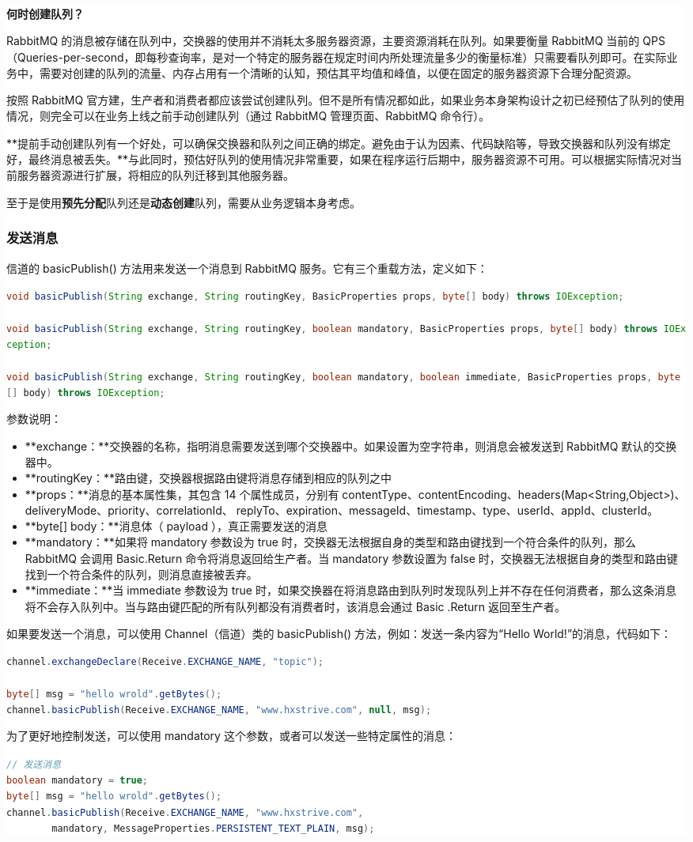 **何时创建队列？**

RabbitMQ 的消息被存储在队列中，交换器的使用并不消耗太多服务器资源，主要资源消耗在队列。如果要衡量 RabbitMQ 当前的 QPS（Queries-per-second，即每秒查询率，是对一个特定的服务器在规定时间内所处理流量多少的衡量标准）只需要看队列即可。在实际业务中，需要对创建的队列的流量、内存占用有一个清晰的认知，预估其平均值和峰值，以便在固定的服务器资源下合理分配资源。

按照 RabbitMQ 官方建，生产者和消费者都应该尝试创建队列。但不是所有情况都如此，如果业务本身架构设计之初已经预估了队列的使用情况，则完全可以在业务上线之前手动创建队列（通过 RabbitMQ 管理页面、RabbitMQ 命令行）。

**提前手动创建队列有一个好处，可以确保交换器和队列之间正确的绑定。避免由于认为因素、代码缺陷等，导致交换器和队列没有绑定好，最终消息被丢失。**与此同时，预估好队列的使用情况非常重要，如果在程序运行后期中，服务器资源不可用。可以根据实际情况对当前服务器资源进行扩展，将相应的队列迁移到其他服务器。

至于是使用**预先分配**队列还是**动态创建**队列，需要从业务逻辑本身考虑。

### 发送消息

信道的 basicPublish() 方法用来发送一个消息到 RabbitMQ 服务。它有三个重载方法，定义如下： 

```java
void basicPublish(String exchange, String routingKey, BasicProperties props, byte[] body) throws IOException;
 
void basicPublish(String exchange, String routingKey, boolean mandatory, BasicProperties props, byte[] body) throws IOException;
 
void basicPublish(String exchange, String routingKey, boolean mandatory, boolean immediate, BasicProperties props, byte[] body) throws IOException;
```

参数说明：

- **exchange：**交换器的名称，指明消息需要发送到哪个交换器中。如果设置为空字符串，则消息会被发送到 RabbitMQ 默认的交换器中。
- **routingKey：**路由键，交换器根据路由键将消息存储到相应的队列之中
- **props：**消息的基本属性集，其包含 14 个属性成员，分别有 contentType、contentEncoding、headers(Map<String,Object>)、deliveryMode、priority、correlationId、 replyTo、expiration、messageId、timestamp、type、userId、appId、clusterId。
- **byte[] body：**消息体（ payload ），真正需要发送的消息
- **mandatory：**如果将 mandatory 参数设为 true 时，交换器无法根据自身的类型和路由键找到一个符合条件的队列，那么 RabbitMQ 会调用 Basic.Return 命令将消息返回给生产者。当 mandatory 参数设置为 false 时，交换器无法根据自身的类型和路由键找到一个符合条件的队列，则消息直接被丢弃。
- **immediate：**当 immediate 参数设为 true 时，如果交换器在将消息路由到队列时发现队列上并不存在任何消费者，那么这条消息将不会存入队列中。当与路由键匹配的所有队列都没有消费者时，该消息会通过 Basic .Return 返回至生产者。

如果要发送一个消息，可以使用 Channel（信道）类的 basicPublish() 方法，例如：发送一条内容为“Hello World!”的消息，代码如下：

```java
channel.exchangeDeclare(Receive.EXCHANGE_NAME, "topic");

byte[] msg = "hello wrold".getBytes();
channel.basicPublish(Receive.EXCHANGE_NAME, "www.hxstrive.com", null, msg);
```

为了更好地控制发送，可以使用 mandatory 这个参数，或者可以发送一些特定属性的消息：

```java
// 发送消息
boolean mandatory = true;
byte[] msg = "hello wrold".getBytes();
channel.basicPublish(Receive.EXCHANGE_NAME, "www.hxstrive.com",
        mandatory, MessageProperties.PERSISTENT_TEXT_PLAIN, msg);
```
